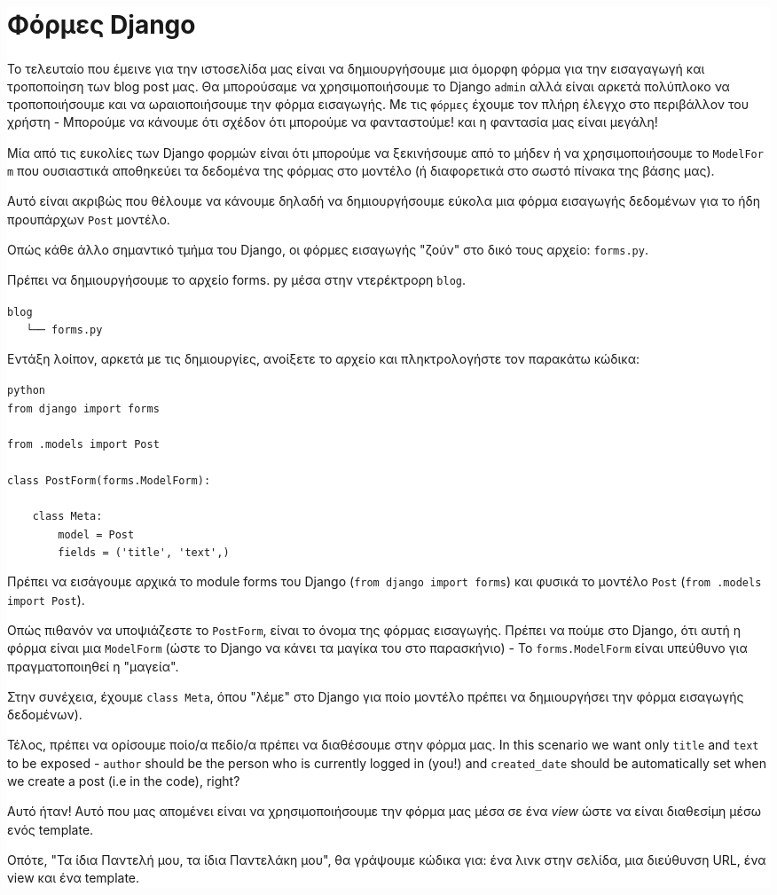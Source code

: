 # Φόρμες Django

Το τελευταίο που έμεινε για την ιστοσελίδα μας είναι να δημιουργήσουμε μια όμορφη φόρμα για την εισαγαγωγή και τροποποίηση των blog post μας. Θα μπορούσαμε να χρησιμοποιήσουμε το Django `admin` αλλά είναι αρκετά πολύπλοκο να τροποποιήσουμε και να ωραιοποιήσουμε την φόρμα εισαγωγής. Με τις `φόρμες` έχουμε τον πλήρη έλεγχο στο περιβάλλον του χρήστη - Μπορούμε να κάνουμε ότι σχέδον ότι μπορούμε να φανταστούμε! και η φαντασία μας είναι μεγάλη!

Μία από τις ευκολίες των Django φορμών είναι ότι μπορούμε να ξεκινήσουμε από το μήδεν ή να χρησιμοποιήσουμε το `ModelForm` που ουσιαστικά αποθηκεύει τα δεδομένα της φόρμας στο μοντέλο (ή διαφορετικά στο σωστό πίνακα της βάσης μας).

Αυτό είναι ακριβώς που θέλουμε να κάνουμε δηλαδή να δημιουργήσουμε εύκολα μια φόρμα εισαγωγής δεδομένων για το ήδη προυπάρχων `Post` μοντέλο.

Οπώς κάθε άλλο σημαντικό τμήμα του Django, οι φόρμες εισαγωγής "ζούν" στο δικό τους αρχείο: `forms.py`.

Πρέπει να δημιουργήσουμε το αρχείο forms. py μέσα στην ντερέκτρορη `blog`.

    blog
       └── forms.py
    

Εντάξη λοίπον, αρκετά με τις δημιουργίες, ανοίξετε το αρχείο και πληκτρολογήστε τον παρακάτω κώδικα:

    python
    from django import forms
    
    from .models import Post
    
    class PostForm(forms.ModelForm):
    
        class Meta:
            model = Post
            fields = ('title', 'text',)
    

Πρέπει να εισάγουμε αρχικά το module forms του Django (`from django import forms`) και φυσικά το μοντέλο `Post` (`from .models import Post`).

Οπώς πιθανόν να υποψιάζεστε το `PostForm`, είναι το όνομα της φόρμας εισαγωγής. Πρέπει να πούμε στο Django, ότι αυτή η φόρμα είναι μια `ModelForm` (ώστε το Django να κάνει τα μαγίκα του στο παρασκήνιο) - Το `forms.ModelForm` είναι υπεύθυνο για πραγματοποιηθεί η "μαγεία".

Στην συνέχεια, έχουμε `class Meta`, όπου "λέμε" στο Django για ποίο μοντέλο πρέπει να δημιουργήσει την φόρμα εισαγωγής δεδομένων).

Τέλος, πρέπει να ορίσουμε ποίο/α πεδίο/α πρέπει να διαθέσουμε στην φόρμα μας. In this scenario we want only `title` and `text` to be exposed - `author` should be the person who is currently logged in (you!) and `created_date` should be automatically set when we create a post (i.e in the code), right?

Αυτό ήταν! Αυτό που μας απομένει είναι να χρησιμοποιήσουμε την φόρμα μας μέσα σε ένα *view* ώστε να είναι διαθεσίμη μέσω ενός template.

Οπότε, "Τα ίδια Παντελή μου, τα ίδια Παντελάκη μου", θα γράψουμε κώδικα για: ένα λινκ στην σελίδα, μια διεύθυνση URL, ένα view και ένα template.
